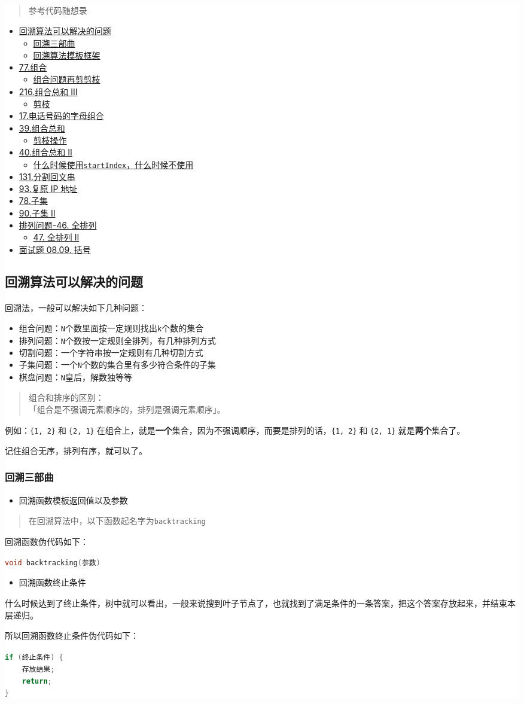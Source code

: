 > 参考代码随想录

- [回溯算法可以解决的问题](#回溯算法可以解决的问题)
  - [回溯三部曲](#回溯三部曲)
  - [回溯算法模板框架](#回溯算法模板框架)
- [77.组合](#77组合)
  - [组合问题再剪剪枝](#组合问题再剪剪枝)
- [216.组合总和 III](#216组合总和-iii)
  - [剪枝](#剪枝)
- [17.电话号码的字母组合](#17电话号码的字母组合)
- [39.组合总和](#39组合总和)
  - [剪枝操作](#剪枝操作)
- [40.组合总和 II](#40组合总和-ii)
  - [什么时候使用`startIndex`，什么时候不使用](#什么时候使用startindex什么时候不使用)
- [131.分割回文串](#131分割回文串)
- [93.复原 IP 地址](#93复原-ip-地址)
- [78.子集](#78子集)
- [90.子集 II](#90子集-ii)
- [排列问题-46. 全排列](#排列问题-46-全排列)
  - [47. 全排列 II](#47-全排列-ii)
- [面试题 08.09. 括号](#面试题-0809-括号)

## 回溯算法可以解决的问题

回溯法，一般可以解决如下几种问题：

- 组合问题：`N`个数里面按一定规则找出`k`个数的集合
- 排列问题：`N`个数按一定规则全排列，有几种排列方式
- 切割问题：一个字符串按一定规则有几种切割方式
- 子集问题：一个`N`个数的集合里有多少符合条件的子集
- 棋盘问题：`N`皇后，解数独等等

> 组合和排序的区别：<br>
>「组合是不强调元素顺序的，排列是强调元素顺序」。

例如：`{1, 2}` 和 `{2, 1}` 在组合上，就是**一个**集合，因为不强调顺序，而要是排列的话，`{1, 2}` 和 `{2, 1}` 就是**两个**集合了。

记住组合无序，排列有序，就可以了。

### 回溯三部曲

- 回溯函数模板返回值以及参数

> 在回溯算法中，以下函数起名字为`backtracking`

回溯函数伪代码如下：
```cpp
void backtracking(参数) 
```

- 回溯函数终止条件

什么时候达到了终止条件，树中就可以看出，一般来说搜到叶子节点了，也就找到了满足条件的一条答案，把这个答案存放起来，并结束本层递归。

所以回溯函数终止条件伪代码如下：
```cpp
if (终止条件) {
    存放结果;
    return;
}
```
